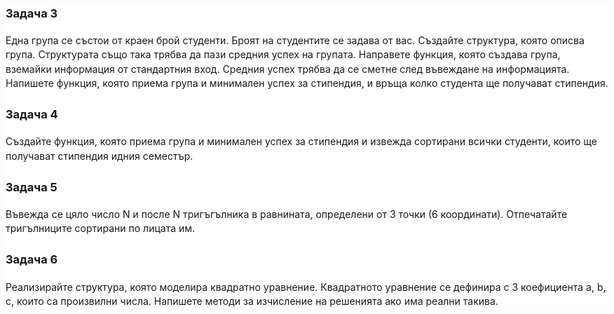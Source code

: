 ### Задача 3
Една група се състои от краен брой студенти. Броят на студентите се задава от вас. Създайте структура, която описва група. Структурата също така трябва да пази средния успех на групата. Направете функция, която създава група, вземайки информация от стандартния вход. Средния успех трябва да се сметне след въвеждане на информацията. Напишете функция, която приема група и минимален успех за стипендия, и връща колко студента ще получават стипендия.

### Задача 4
Създайте функция, която приема група и минимален успех за стипендия и извежда
сортирани всички студенти, които ще получават стипендия идния семестър.

### Задача 5
Въвежда се цяло число N и после N тригъгълника в равнината, определени от 3 точки (6 координати). Отпечатайте тригълниците сортирани по лицата им.

### Задача 6
Реализирайте структура, която моделира квадратно уравнение. Квадратното уравнение се дефинира с 3 коефициента a, b, c, които са произвилни числа. Напишете методи за изчисление на решенията ако има реални такива.